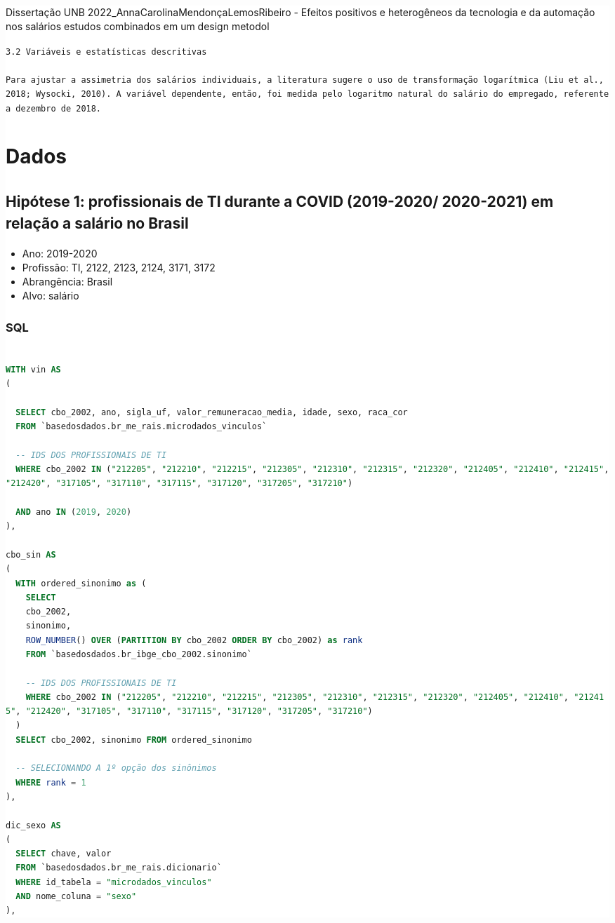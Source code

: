 Dissertação UNB 2022_AnnaCarolinaMendonçaLemosRibeiro - Efeitos positivos e heterogêneos da tecnologia e da automação nos salários  estudos combinados em um design metodol

    3.2 Variáveis e estatísticas descritivas

    Para ajustar a assimetria dos salários individuais, a literatura sugere o uso de transformação logarítmica (Liu et al., 2018; Wysocki, 2010). A variável dependente, então, foi medida pelo logaritmo natural do salário do empregado, referente a dezembro de 2018. 

# Dados

## Hipótese 1: profissionais de TI durante a COVID (2019-2020/ 2020-2021) em relação a salário no Brasil

- Ano: 2019-2020
- Profissão: TI, 2122, 2123, 2124, 3171, 3172
- Abrangência: Brasil
- Alvo: salário

### SQL

```sql

WITH vin AS
(

  SELECT cbo_2002, ano, sigla_uf, valor_remuneracao_media, idade, sexo, raca_cor
  FROM `basedosdados.br_me_rais.microdados_vinculos`

  -- IDS DOS PROFISSIONAIS DE TI
  WHERE cbo_2002 IN ("212205", "212210", "212215", "212305", "212310", "212315", "212320", "212405", "212410", "212415", "212420", "317105", "317110", "317115", "317120", "317205", "317210")

  AND ano IN (2019, 2020)
),

cbo_sin AS
(
  WITH ordered_sinonimo as (
    SELECT
    cbo_2002,
    sinonimo,
    ROW_NUMBER() OVER (PARTITION BY cbo_2002 ORDER BY cbo_2002) as rank
    FROM `basedosdados.br_ibge_cbo_2002.sinonimo`

    -- IDS DOS PROFISSIONAIS DE TI
    WHERE cbo_2002 IN ("212205", "212210", "212215", "212305", "212310", "212315", "212320", "212405", "212410", "212415", "212420", "317105", "317110", "317115", "317120", "317205", "317210")
  )
  SELECT cbo_2002, sinonimo FROM ordered_sinonimo

  -- SELECIONANDO A 1º opção dos sinônimos
  WHERE rank = 1
),

dic_sexo AS
(
  SELECT chave, valor
  FROM `basedosdados.br_me_rais.dicionario`
  WHERE id_tabela = "microdados_vinculos"
  AND nome_coluna = "sexo"
),

```